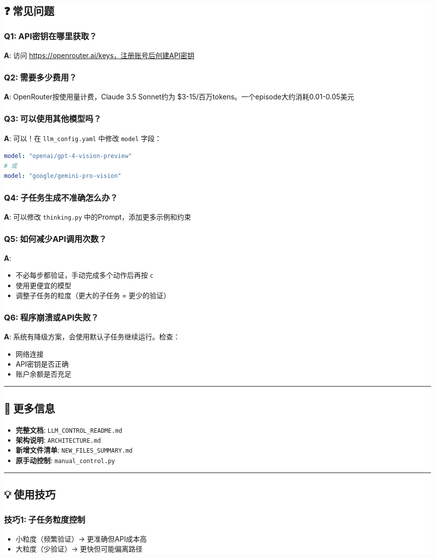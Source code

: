 
## ❓ 常见问题

### Q1: API密钥在哪里获取？
**A**: 访问 https://openrouter.ai/keys，注册账号后创建API密钥

### Q2: 需要多少费用？
**A**: OpenRouter按使用量计费，Claude 3.5 Sonnet约为 $3-15/百万tokens。一个episode大约消耗0.01-0.05美元

### Q3: 可以使用其他模型吗？
**A**: 可以！在 `llm_config.yaml` 中修改 `model` 字段：
```yaml
model: "openai/gpt-4-vision-preview"
# 或
model: "google/gemini-pro-vision"
```

### Q4: 子任务生成不准确怎么办？
**A**: 可以修改 `thinking.py` 中的Prompt，添加更多示例和约束

### Q5: 如何减少API调用次数？
**A**: 
- 不必每步都验证，手动完成多个动作后再按 `c`
- 使用更便宜的模型
- 调整子任务的粒度（更大的子任务 = 更少的验证）

### Q6: 程序崩溃或API失败？
**A**: 系统有降级方案，会使用默认子任务继续运行。检查：
- 网络连接
- API密钥是否正确
- 账户余额是否充足

---

## 🔗 更多信息

- **完整文档**: `LLM_CONTROL_README.md`
- **架构说明**: `ARCHITECTURE.md`
- **新增文件清单**: `NEW_FILES_SUMMARY.md`
- **原手动控制**: `manual_control.py`

---

## 💡 使用技巧

### 技巧1: 子任务粒度控制
- 小粒度（频繁验证）→ 更准确但API成本高
- 大粒度（少验证）→ 更快但可能偏离路径
